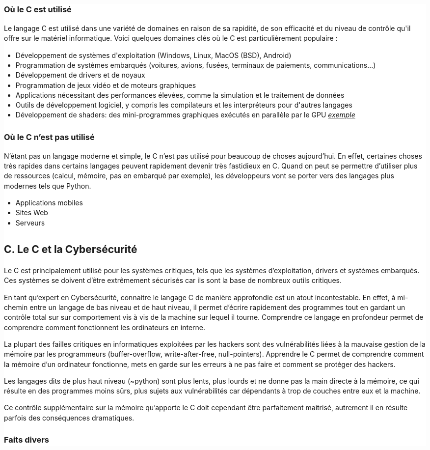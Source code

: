 ### Où le C est utilisé

Le langage C est utilisé dans une variété de domaines en raison de sa rapidité, de son efficacité et du niveau de contrôle qu'il offre sur le matériel informatique. Voici quelques domaines clés où le C est particulièrement populaire :

- Développement de systèmes d'exploitation (Windows, Linux, MacOS (BSD), Android)
- Programmation de systèmes embarqués (voitures, avions, fusées, terminaux de paiements, communications…)
- Développement de drivers et de noyaux
- Programmation de jeux vidéo et de moteurs graphiques
- Applications nécessitant des performances élevées, comme la simulation et le traitement de données
- Outils de développement logiciel, y compris les compilateurs et les interpréteurs pour d'autres langages
- Développement de shaders: des mini-programmes graphiques exécutés en parallèle par le GPU [_exemple_](https://www.shadertoy.com/view/XcXXzS)

### Où le C n’est pas utilisé

N’étant pas un langage moderne et simple, le C n’est pas utilisé pour beaucoup de choses aujourd’hui. En effet, certaines choses très rapides dans certains langages peuvent rapidement devenir très fastidieux en C. Quand on peut se permettre d’utiliser plus de ressources (calcul, mémoire, pas en embarqué par exemple), les développeurs vont se porter vers des langages plus modernes tels que Python.

- Applications mobiles
- Sites Web
- Serveurs

## C. Le C et la Cybersécurité

Le C est principalement utilisé pour les systèmes critiques, tels que les systèmes d’exploitation, drivers et systèmes embarqués. Ces systèmes se doivent d’être extrêmement sécurisés car ils sont la base de nombreux outils critiques.

En tant qu’expert en Cybersécurité, connaitre le langage C de manière approfondie est un atout incontestable. En effet, à mi-chemin entre un langage de bas niveau et de haut niveau, il permet d’écrire rapidement des programmes tout en gardant un contrôle total sur sur comportement vis à vis de la machine sur lequel il tourne. Comprendre ce langage en profondeur permet de comprendre comment fonctionnent les ordinateurs en interne.

La plupart des failles critiques en informatiques exploitées par les hackers sont des vulnérabilités liées à la mauvaise gestion de la mémoire par les programmeurs (buffer-overflow, write-after-free, null-pointers). Apprendre le C permet de comprendre comment la mémoire d’un ordinateur fonctionne, mets en garde sur les erreurs à ne pas faire et comment se protéger des hackers.

Les langages dits de plus haut niveau (~python) sont plus lents, plus lourds et ne donne pas la main directe à la mémoire, ce qui résulte en des programmes moins sûrs, plus sujets aux vulnérabilités car dépendants à trop de couches entre eux et la machine.

Ce contrôle supplémentaire sur la mémoire qu’apporte le C doit cependant être parfaitement maitrisé, autrement il en résulte parfois des conséquences dramatiques.

### Faits divers
